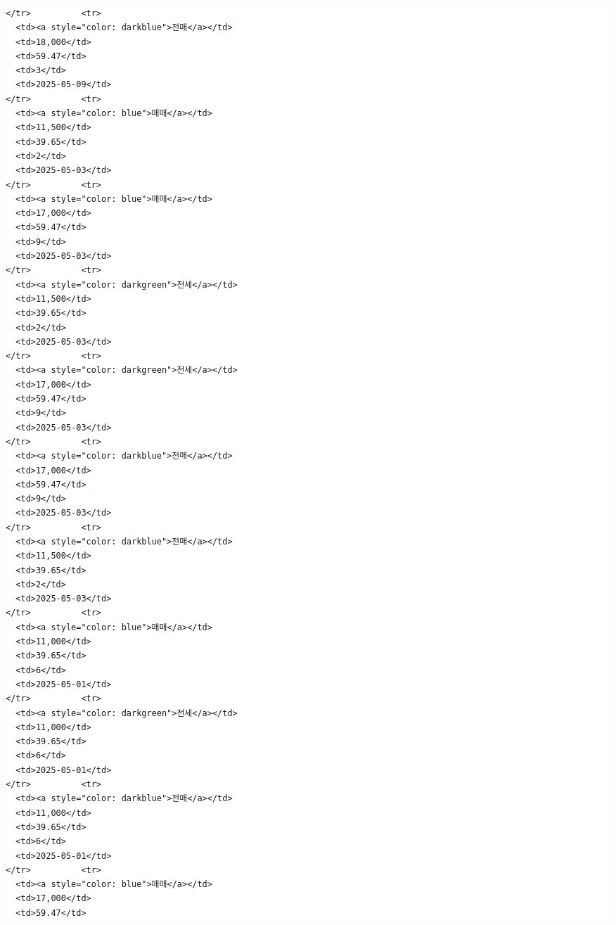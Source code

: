     </tr>          <tr>
      <td><a style="color: darkblue">전매</a></td>
      <td>18,000</td>
      <td>59.47</td>
      <td>3</td>
      <td>2025-05-09</td>
    </tr>          <tr>
      <td><a style="color: blue">매매</a></td>
      <td>11,500</td>
      <td>39.65</td>
      <td>2</td>
      <td>2025-05-03</td>
    </tr>          <tr>
      <td><a style="color: blue">매매</a></td>
      <td>17,000</td>
      <td>59.47</td>
      <td>9</td>
      <td>2025-05-03</td>
    </tr>          <tr>
      <td><a style="color: darkgreen">전세</a></td>
      <td>11,500</td>
      <td>39.65</td>
      <td>2</td>
      <td>2025-05-03</td>
    </tr>          <tr>
      <td><a style="color: darkgreen">전세</a></td>
      <td>17,000</td>
      <td>59.47</td>
      <td>9</td>
      <td>2025-05-03</td>
    </tr>          <tr>
      <td><a style="color: darkblue">전매</a></td>
      <td>17,000</td>
      <td>59.47</td>
      <td>9</td>
      <td>2025-05-03</td>
    </tr>          <tr>
      <td><a style="color: darkblue">전매</a></td>
      <td>11,500</td>
      <td>39.65</td>
      <td>2</td>
      <td>2025-05-03</td>
    </tr>          <tr>
      <td><a style="color: blue">매매</a></td>
      <td>11,000</td>
      <td>39.65</td>
      <td>6</td>
      <td>2025-05-01</td>
    </tr>          <tr>
      <td><a style="color: darkgreen">전세</a></td>
      <td>11,000</td>
      <td>39.65</td>
      <td>6</td>
      <td>2025-05-01</td>
    </tr>          <tr>
      <td><a style="color: darkblue">전매</a></td>
      <td>11,000</td>
      <td>39.65</td>
      <td>6</td>
      <td>2025-05-01</td>
    </tr>          <tr>
      <td><a style="color: blue">매매</a></td>
      <td>17,000</td>
      <td>59.47</td>